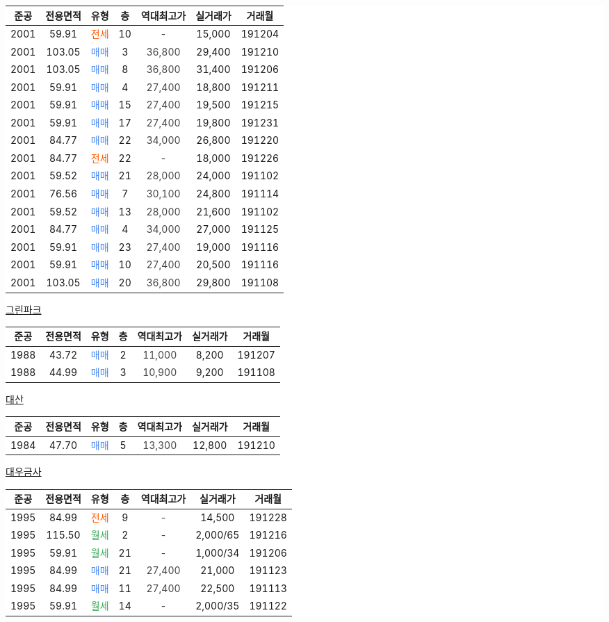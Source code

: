 |준공|전용면적|유형|층|역대최고가|실거래가|거래월|
|:---:|:---:|:---:|:---:|:---:|:---:|:---:|
|2001|59.91|<span style="color:#ff5a00">전세</span>|10|<span style="color:#444444">-</span>|15,000|191204|
|2001|103.05|<span style="color:#4285f3">매매</span>|3|<span style="color:#444444">36,800</span>|29,400|191210|
|2001|103.05|<span style="color:#4285f3">매매</span>|8|<span style="color:#444444">36,800</span>|31,400|191206|
|2001|59.91|<span style="color:#4285f3">매매</span>|4|<span style="color:#444444">27,400</span>|18,800|191211|
|2001|59.91|<span style="color:#4285f3">매매</span>|15|<span style="color:#444444">27,400</span>|19,500|191215|
|2001|59.91|<span style="color:#4285f3">매매</span>|17|<span style="color:#444444">27,400</span>|19,800|191231|
|2001|84.77|<span style="color:#4285f3">매매</span>|22|<span style="color:#444444">34,000</span>|26,800|191220|
|2001|84.77|<span style="color:#ff5a00">전세</span>|22|<span style="color:#444444">-</span>|18,000|191226|
|2001|59.52|<span style="color:#4285f3">매매</span>|21|<span style="color:#444444">28,000</span>|24,000|191102|
|2001|76.56|<span style="color:#4285f3">매매</span>|7|<span style="color:#444444">30,100</span>|24,800|191114|
|2001|59.52|<span style="color:#4285f3">매매</span>|13|<span style="color:#444444">28,000</span>|21,600|191102|
|2001|84.77|<span style="color:#4285f3">매매</span>|4|<span style="color:#444444">34,000</span>|27,000|191125|
|2001|59.91|<span style="color:#4285f3">매매</span>|23|<span style="color:#444444">27,400</span>|19,000|191116|
|2001|59.91|<span style="color:#4285f3">매매</span>|10|<span style="color:#444444">27,400</span>|20,500|191116|
|2001|103.05|<span style="color:#4285f3">매매</span>|20|<span style="color:#444444">36,800</span>|29,800|191108|

[그린파크](https://search.naver.com/search.naver?query=%EB%B6%80%EC%82%B0%EA%B4%91%EC%97%AD%EC%8B%9C+%ED%95%B4%EC%9A%B4%EB%8C%80%EA%B5%AC+%EB%B0%98%EC%97%AC%EB%8F%99+%EA%B7%B8%EB%A6%B0%ED%8C%8C%ED%81%AC)

|준공|전용면적|유형|층|역대최고가|실거래가|거래월|
|:---:|:---:|:---:|:---:|:---:|:---:|:---:|
|1988|43.72|<span style="color:#4285f3">매매</span>|2|<span style="color:#444444">11,000</span>|8,200|191207|
|1988|44.99|<span style="color:#4285f3">매매</span>|3|<span style="color:#444444">10,900</span>|9,200|191108|

[대산](https://search.naver.com/search.naver?query=%EB%B6%80%EC%82%B0%EA%B4%91%EC%97%AD%EC%8B%9C+%ED%95%B4%EC%9A%B4%EB%8C%80%EA%B5%AC+%EB%B0%98%EC%97%AC%EB%8F%99+%EB%8C%80%EC%82%B0)

|준공|전용면적|유형|층|역대최고가|실거래가|거래월|
|:---:|:---:|:---:|:---:|:---:|:---:|:---:|
|1984|47.70|<span style="color:#4285f3">매매</span>|5|<span style="color:#444444">13,300</span>|12,800|191210|

[대우금사](https://search.naver.com/search.naver?query=%EB%B6%80%EC%82%B0%EA%B4%91%EC%97%AD%EC%8B%9C+%ED%95%B4%EC%9A%B4%EB%8C%80%EA%B5%AC+%EB%B0%98%EC%97%AC%EB%8F%99+%EB%8C%80%EC%9A%B0%EA%B8%88%EC%82%AC)

|준공|전용면적|유형|층|역대최고가|실거래가|거래월|
|:---:|:---:|:---:|:---:|:---:|:---:|:---:|
|1995|84.99|<span style="color:#ff5a00">전세</span>|9|<span style="color:#444444">-</span>|14,500|191228|
|1995|115.50|<span style="color:#34a853">월세</span>|2|<span style="color:#444444">-</span>|2,000/65|191216|
|1995|59.91|<span style="color:#34a853">월세</span>|21|<span style="color:#444444">-</span>|1,000/34|191206|
|1995|84.99|<span style="color:#4285f3">매매</span>|21|<span style="color:#444444">27,400</span>|21,000|191123|
|1995|84.99|<span style="color:#4285f3">매매</span>|11|<span style="color:#444444">27,400</span>|22,500|191113|
|1995|59.91|<span style="color:#34a853">월세</span>|14|<span style="color:#444444">-</span>|2,000/35|191122|
